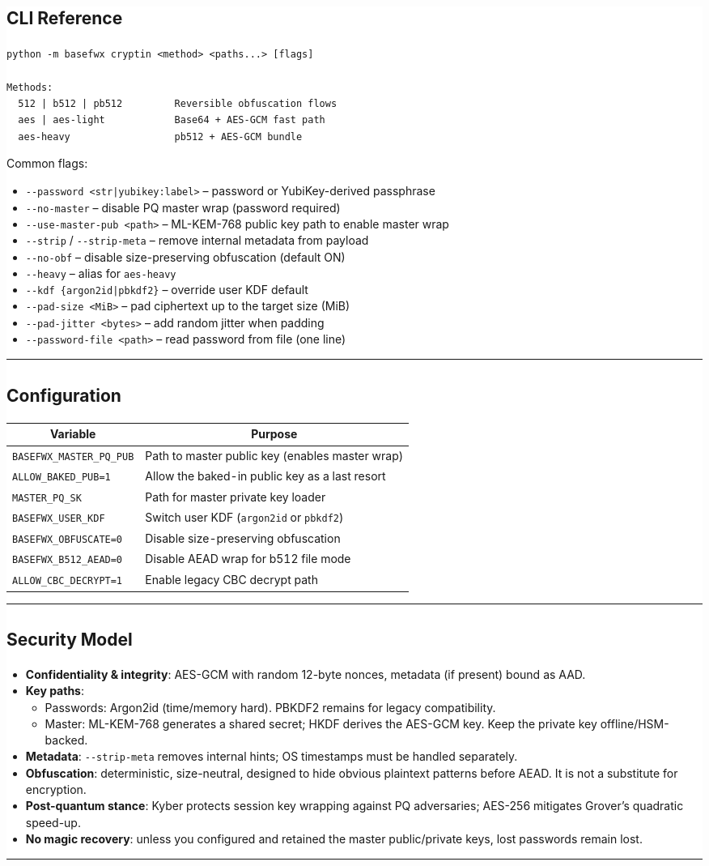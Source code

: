 
## CLI Reference

```text
python -m basefwx cryptin <method> <paths...> [flags]

Methods:
  512 | b512 | pb512         Reversible obfuscation flows
  aes | aes-light            Base64 + AES-GCM fast path
  aes-heavy                  pb512 + AES-GCM bundle
```

Common flags:

- `--password <str|yubikey:label>` – password or YubiKey-derived passphrase
- `--no-master` – disable PQ master wrap (password required)
- `--use-master-pub <path>` – ML-KEM-768 public key path to enable master wrap
- `--strip` / `--strip-meta` – remove internal metadata from payload
- `--no-obf` – disable size-preserving obfuscation (default ON)
- `--heavy` – alias for `aes-heavy`
- `--kdf {argon2id|pbkdf2}` – override user KDF default
- `--pad-size <MiB>` – pad ciphertext up to the target size (MiB)
- `--pad-jitter <bytes>` – add random jitter when padding
- `--password-file <path>` – read password from file (one line)

---

## Configuration

| Variable | Purpose |
| --- | --- |
| `BASEFWX_MASTER_PQ_PUB` | Path to master public key (enables master wrap) |
| `ALLOW_BAKED_PUB=1` | Allow the baked-in public key as a last resort |
| `MASTER_PQ_SK` | Path for master private key loader |
| `BASEFWX_USER_KDF` | Switch user KDF (`argon2id` or `pbkdf2`) |
| `BASEFWX_OBFUSCATE=0` | Disable size-preserving obfuscation |
| `BASEFWX_B512_AEAD=0` | Disable AEAD wrap for b512 file mode |
| `ALLOW_CBC_DECRYPT=1` | Enable legacy CBC decrypt path |

---

## Security Model

- **Confidentiality & integrity**: AES-GCM with random 12-byte nonces, metadata (if present) bound as AAD.
- **Key paths**:
  - Passwords: Argon2id (time/memory hard). PBKDF2 remains for legacy compatibility.
  - Master: ML-KEM-768 generates a shared secret; HKDF derives the AES-GCM key. Keep the private key offline/HSM-backed.
- **Metadata**: `--strip-meta` removes internal hints; OS timestamps must be handled separately.
- **Obfuscation**: deterministic, size-neutral, designed to hide obvious plaintext patterns before AEAD. It is not a substitute for encryption.
- **Post-quantum stance**: Kyber protects session key wrapping against PQ adversaries; AES-256 mitigates Grover’s quadratic speed-up.
- **No magic recovery**: unless you configured and retained the master public/private keys, lost passwords remain lost.

---